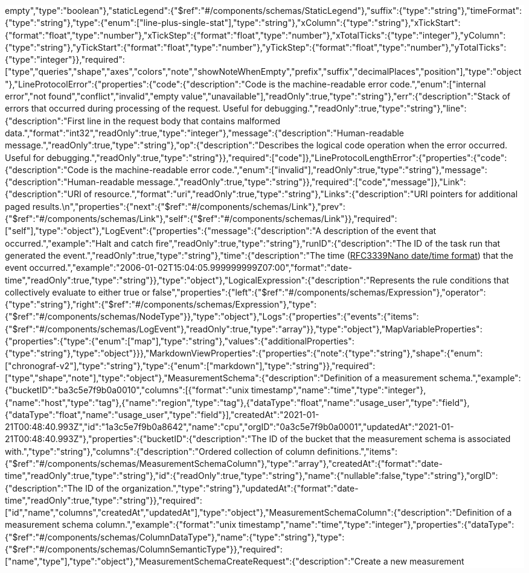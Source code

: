empty\",\"type\":\"boolean\"},\"staticLegend\":{\"$ref\":\"#/components/schemas/StaticLegend\"},\"suffix\":{\"type\":\"string\"},\"timeFormat\":{\"type\":\"string\"},\"type\":{\"enum\":[\"line-plus-single-stat\"],\"type\":\"string\"},\"xColumn\":{\"type\":\"string\"},\"xTickStart\":{\"format\":\"float\",\"type\":\"number\"},\"xTickStep\":{\"format\":\"float\",\"type\":\"number\"},\"xTotalTicks\":{\"type\":\"integer\"},\"yColumn\":{\"type\":\"string\"},\"yTickStart\":{\"format\":\"float\",\"type\":\"number\"},\"yTickStep\":{\"format\":\"float\",\"type\":\"number\"},\"yTotalTicks\":{\"type\":\"integer\"}},\"required\":[\"type\",\"queries\",\"shape\",\"axes\",\"colors\",\"note\",\"showNoteWhenEmpty\",\"prefix\",\"suffix\",\"decimalPlaces\",\"position\"],\"type\":\"object\"},\"LineProtocolError\":{\"properties\":{\"code\":{\"description\":\"Code is the machine-readable error code.\",\"enum\":[\"internal error\",\"not found\",\"conflict\",\"invalid\",\"empty value\",\"unavailable\"],\"readOnly\":true,\"type\":\"string\"},\"err\":{\"description\":\"Stack of errors that occurred during processing of the request. Useful for debugging.\",\"readOnly\":true,\"type\":\"string\"},\"line\":{\"description\":\"First line in the request body that contains malformed data.\",\"format\":\"int32\",\"readOnly\":true,\"type\":\"integer\"},\"message\":{\"description\":\"Human-readable message.\",\"readOnly\":true,\"type\":\"string\"},\"op\":{\"description\":\"Describes the logical code operation when the error occurred. Useful for debugging.\",\"readOnly\":true,\"type\":\"string\"}},\"required\":[\"code\"]},\"LineProtocolLengthError\":{\"properties\":{\"code\":{\"description\":\"Code is the machine-readable error code.\",\"enum\":[\"invalid\"],\"readOnly\":true,\"type\":\"string\"},\"message\":{\"description\":\"Human-readable message.\",\"readOnly\":true,\"type\":\"string\"}},\"required\":[\"code\",\"message\"]},\"Link\":{\"description\":\"URI of resource.\",\"format\":\"uri\",\"readOnly\":true,\"type\":\"string\"},\"Links\":{\"description\":\"URI pointers for additional paged results.\\n\",\"properties\":{\"next\":{\"$ref\":\"#/components/schemas/Link\"},\"prev\":{\"$ref\":\"#/components/schemas/Link\"},\"self\":{\"$ref\":\"#/components/schemas/Link\"}},\"required\":[\"self\"],\"type\":\"object\"},\"LogEvent\":{\"properties\":{\"message\":{\"description\":\"A description of the event that occurred.\",\"example\":\"Halt and catch fire\",\"readOnly\":true,\"type\":\"string\"},\"runID\":{\"description\":\"The ID of the task run that generated the event.\",\"readOnly\":true,\"type\":\"string\"},\"time\":{\"description\":\"The time ([RFC3339Nano date/time format](/influxdb/cloud/reference/glossary/#rfc3339nano-timestamp)) that the event occurred.\",\"example\":\"2006-01-02T15:04:05.999999999Z07:00\",\"format\":\"date-time\",\"readOnly\":true,\"type\":\"string\"}},\"type\":\"object\"},\"LogicalExpression\":{\"description\":\"Represents the rule conditions that collectively evaluate to either true or false\",\"properties\":{\"left\":{\"$ref\":\"#/components/schemas/Expression\"},\"operator\":{\"type\":\"string\"},\"right\":{\"$ref\":\"#/components/schemas/Expression\"},\"type\":{\"$ref\":\"#/components/schemas/NodeType\"}},\"type\":\"object\"},\"Logs\":{\"properties\":{\"events\":{\"items\":{\"$ref\":\"#/components/schemas/LogEvent\"},\"readOnly\":true,\"type\":\"array\"}},\"type\":\"object\"},\"MapVariableProperties\":{\"properties\":{\"type\":{\"enum\":[\"map\"],\"type\":\"string\"},\"values\":{\"additionalProperties\":{\"type\":\"string\"},\"type\":\"object\"}}},\"MarkdownViewProperties\":{\"properties\":{\"note\":{\"type\":\"string\"},\"shape\":{\"enum\":[\"chronograf-v2\"],\"type\":\"string\"},\"type\":{\"enum\":[\"markdown\"],\"type\":\"string\"}},\"required\":[\"type\",\"shape\",\"note\"],\"type\":\"object\"},\"MeasurementSchema\":{\"description\":\"Definition of a measurement schema.\",\"example\":{\"bucketID\":\"ba3c5e7f9b0a0010\",\"columns\":[{\"format\":\"unix timestamp\",\"name\":\"time\",\"type\":\"integer\"},{\"name\":\"host\",\"type\":\"tag\"},{\"name\":\"region\",\"type\":\"tag\"},{\"dataType\":\"float\",\"name\":\"usage_user\",\"type\":\"field\"},{\"dataType\":\"float\",\"name\":\"usage_user\",\"type\":\"field\"}],\"createdAt\":\"2021-01-21T00:48:40.993Z\",\"id\":\"1a3c5e7f9b0a8642\",\"name\":\"cpu\",\"orgID\":\"0a3c5e7f9b0a0001\",\"updatedAt\":\"2021-01-21T00:48:40.993Z\"},\"properties\":{\"bucketID\":{\"description\":\"The ID of the bucket that the measurement schema is associated with.\",\"type\":\"string\"},\"columns\":{\"description\":\"Ordered collection of column definitions.\",\"items\":{\"$ref\":\"#/components/schemas/MeasurementSchemaColumn\"},\"type\":\"array\"},\"createdAt\":{\"format\":\"date-time\",\"readOnly\":true,\"type\":\"string\"},\"id\":{\"readOnly\":true,\"type\":\"string\"},\"name\":{\"nullable\":false,\"type\":\"string\"},\"orgID\":{\"description\":\"The ID of the organization.\",\"type\":\"string\"},\"updatedAt\":{\"format\":\"date-time\",\"readOnly\":true,\"type\":\"string\"}},\"required\":[\"id\",\"name\",\"columns\",\"createdAt\",\"updatedAt\"],\"type\":\"object\"},\"MeasurementSchemaColumn\":{\"description\":\"Definition of a measurement schema column.\",\"example\":{\"format\":\"unix timestamp\",\"name\":\"time\",\"type\":\"integer\"},\"properties\":{\"dataType\":{\"$ref\":\"#/components/schemas/ColumnDataType\"},\"name\":{\"type\":\"string\"},\"type\":{\"$ref\":\"#/components/schemas/ColumnSemanticType\"}},\"required\":[\"name\",\"type\"],\"type\":\"object\"},\"MeasurementSchemaCreateRequest\":{\"description\":\"Create a new measurement